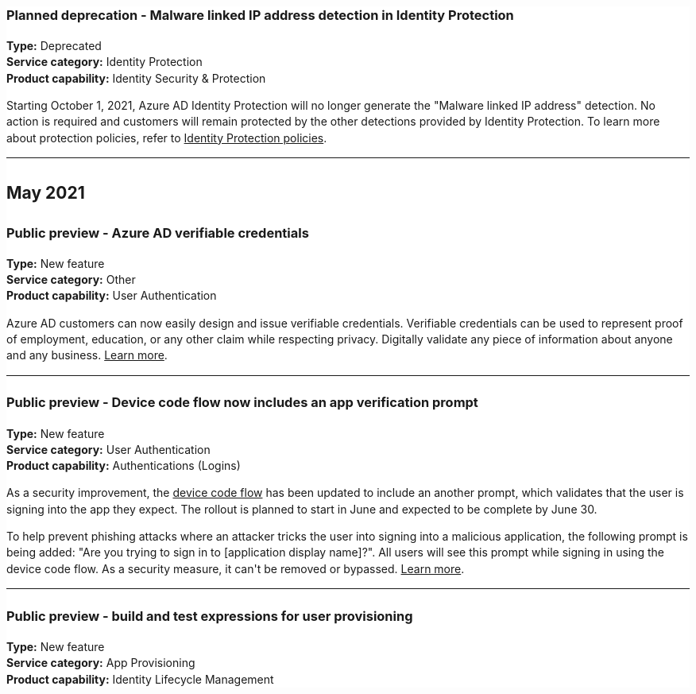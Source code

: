 
### Planned deprecation - Malware linked IP address detection in Identity Protection

**Type:** Deprecated  
**Service category:** Identity Protection  
**Product capability:** Identity Security & Protection
 
Starting October 1, 2021, Azure AD Identity Protection will no longer generate the "Malware linked IP address" detection. No action is required and customers will remain protected by the other detections provided by Identity Protection. To learn more about protection policies, refer to [Identity Protection policies](../identity-protection/concept-identity-protection-policies.md).
 
---

## May 2021

### Public preview -  Azure AD verifiable credentials

**Type:** New feature  
**Service category:** Other  
**Product capability:** User Authentication
 
Azure AD customers can now easily design and issue verifiable credentials. Verifiable credentials can be used to represent proof of employment, education, or any other claim while respecting privacy. Digitally validate any piece of information about anyone and any business. [Learn more](../verifiable-credentials/index.yml).

---

### Public preview -  Device code flow now includes an app verification prompt

**Type:** New feature  
**Service category:** User Authentication  
**Product capability:** Authentications (Logins)
 
As a security improvement, the [device code flow](../develop/v2-oauth2-device-code.md) has been updated to include an another prompt, which validates that the user is signing into the app they expect. The rollout is planned to start in June and expected to be complete by June 30.

To help prevent phishing attacks where an attacker tricks the user into signing into a malicious application, the following prompt is being added: "Are you trying to sign in to [application display name]?". All users will see this prompt while signing in using the device code flow. As a security measure, it can't be removed or bypassed. [Learn more](../develop/reference-breaking-changes.md#the-device-code-flow-ux-will-now-include-an-app-confirmation-prompt).

---

### Public preview -  build and test expressions for user provisioning

**Type:** New feature  
**Service category:** App Provisioning  
**Product capability:** Identity Lifecycle Management
 